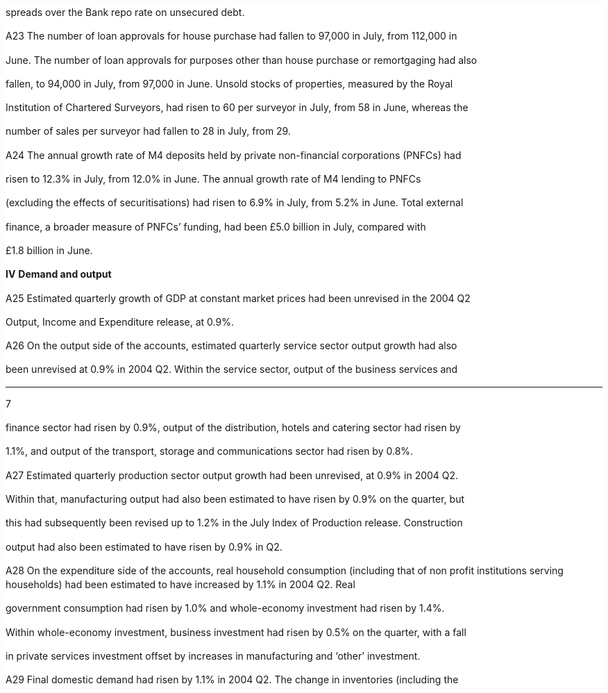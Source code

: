 spreads over the Bank repo rate on unsecured debt.

A23 The number of loan approvals for house purchase had fallen to 97,000 in July, from 112,000 in

June. The number of loan approvals for purposes other than house purchase or remortgaging had also

fallen, to 94,000 in July, from 97,000 in June. Unsold stocks of properties, measured by the Royal

Institution of Chartered Surveyors, had risen to 60 per surveyor in July, from 58 in June, whereas the

number of sales per surveyor had fallen to 28 in July, from 29.

A24 The annual growth rate of M4 deposits held by private non-financial corporations (PNFCs) had

risen to 12.3% in July, from 12.0% in June. The annual growth rate of M4 lending to PNFCs

(excluding the effects of securitisations) had risen to 6.9% in July, from 5.2% in June. Total external

finance, a broader measure of PNFCs’ funding, had been £5.0 billion in July, compared with

£1.8 billion in June.

**IV** **Demand and output**

A25 Estimated quarterly growth of GDP at constant market prices had been unrevised in the 2004 Q2

Output, Income and Expenditure release, at 0.9%.

A26 On the output side of the accounts, estimated quarterly service sector output growth had also

been unrevised at 0.9% in 2004 Q2. Within the service sector, output of the business services and


-----

7

finance sector had risen by 0.9%, output of the distribution, hotels and catering sector had risen by

1.1%, and output of the transport, storage and communications sector had risen by 0.8%.

A27 Estimated quarterly production sector output growth had been unrevised, at 0.9% in 2004 Q2.

Within that, manufacturing output had also been estimated to have risen by 0.9% on the quarter, but

this had subsequently been revised up to 1.2% in the July Index of Production release. Construction

output had also been estimated to have risen by 0.9% in Q2.

A28 On the expenditure side of the accounts, real household consumption (including that of non
profit institutions serving households) had been estimated to have increased by 1.1% in 2004 Q2. Real

government consumption had risen by 1.0% and whole-economy investment had risen by 1.4%.

Within whole-economy investment, business investment had risen by 0.5% on the quarter, with a fall

in private services investment offset by increases in manufacturing and ‘other’ investment.

A29 Final domestic demand had risen by 1.1% in 2004 Q2. The change in inventories (including the

